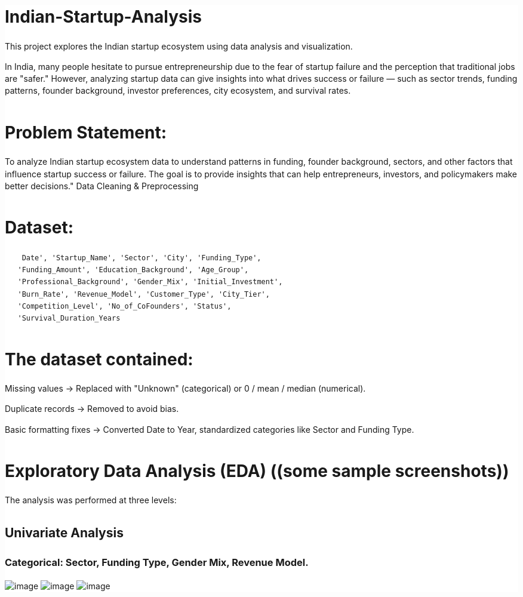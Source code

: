 # Indian-Startup-Analysis
This project explores the Indian startup ecosystem using data analysis and visualization.

In India, many people hesitate to pursue entrepreneurship due to the fear of startup failure and the perception that traditional jobs are "safer." However, analyzing startup data can give insights into what drives success or failure — such as sector trends, funding patterns, founder background, investor preferences, city ecosystem, and survival rates.

# Problem Statement:
To analyze Indian startup ecosystem data to understand patterns in funding, founder background, sectors, and other factors that influence startup success or failure. The goal is to provide insights that can help entrepreneurs, investors, and policymakers make better decisions."
Data Cleaning & Preprocessing

# Dataset: 
        Date', 'Startup_Name', 'Sector', 'City', 'Funding_Type',
       'Funding_Amount', 'Education_Background', 'Age_Group',
       'Professional_Background', 'Gender_Mix', 'Initial_Investment',
       'Burn_Rate', 'Revenue_Model', 'Customer_Type', 'City_Tier',
       'Competition_Level', 'No_of_CoFounders', 'Status',
       'Survival_Duration_Years

# The dataset contained:

Missing values → Replaced with "Unknown" (categorical) or 0 / mean / median (numerical).

Duplicate records → Removed to avoid bias.

Basic formatting fixes → Converted Date to Year, standardized categories like Sector and Funding Type.

# Exploratory Data Analysis (EDA)  ((some sample screenshots))

The analysis was performed at three levels:

## Univariate Analysis

### Categorical: Sector, Funding Type, Gender Mix, Revenue Model.

<img width="1012" height="381" alt="image" src="https://github.com/user-attachments/assets/019c0e2e-0bea-4616-aead-4d9cad80a192" />
<img width="1001" height="500" alt="image" src="https://github.com/user-attachments/assets/c9ccb9cf-597a-4367-90ed-d5b60d9bc2a0" />
<img width="945" height="502" alt="image" src="https://github.com/user-attachments/assets/bc39b3d7-cd89-4ebe-9a5f-83089946e82f" />
